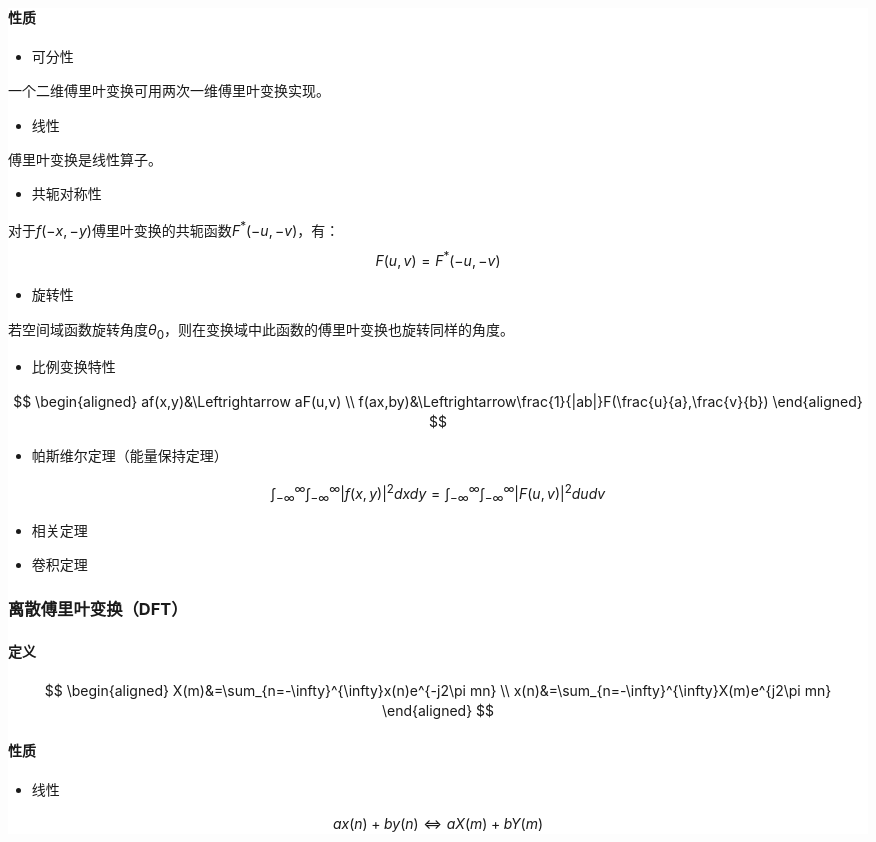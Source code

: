 #### 性质

- 可分性

一个二维傅里叶变换可用两次一维傅里叶变换实现。

- 线性

傅里叶变换是线性算子。

- 共轭对称性

对于$f(-x,-y)$傅里叶变换的共轭函数$F^*(-u,-v)$，有：
$$
F(u,v)=F^*(-u,-v)
$$

- 旋转性

若空间域函数旋转角度$\theta_0$，则在变换域中此函数的傅里叶变换也旋转同样的角度。

- 比例变换特性

$$
\begin{aligned}
af(x,y)&\Leftrightarrow aF(u,v) \\
f(ax,by)&\Leftrightarrow\frac{1}{|ab|}F(\frac{u}{a},\frac{v}{b})
\end{aligned}
$$

- 帕斯维尔定理（能量保持定理）

$$
\int_{-\infty}^{\infty}\int_{-\infty}^{\infty}|f(x,y)|^2dxdy=\int_{-\infty}^{\infty}\int_{-\infty}^{\infty}|F(u,v)|^2dudv
$$

- 相关定理

- 卷积定理

### 离散傅里叶变换（DFT）

#### 定义

$$
\begin{aligned}
X(m)&=\sum_{n=-\infty}^{\infty}x(n)e^{-j2\pi mn} \\
x(n)&=\sum_{n=-\infty}^{\infty}X(m)e^{j2\pi mn}
\end{aligned}
$$

#### 性质

- 线性

$$
ax(n)+by(n)\Leftrightarrow aX(m)+bY(m)
$$

